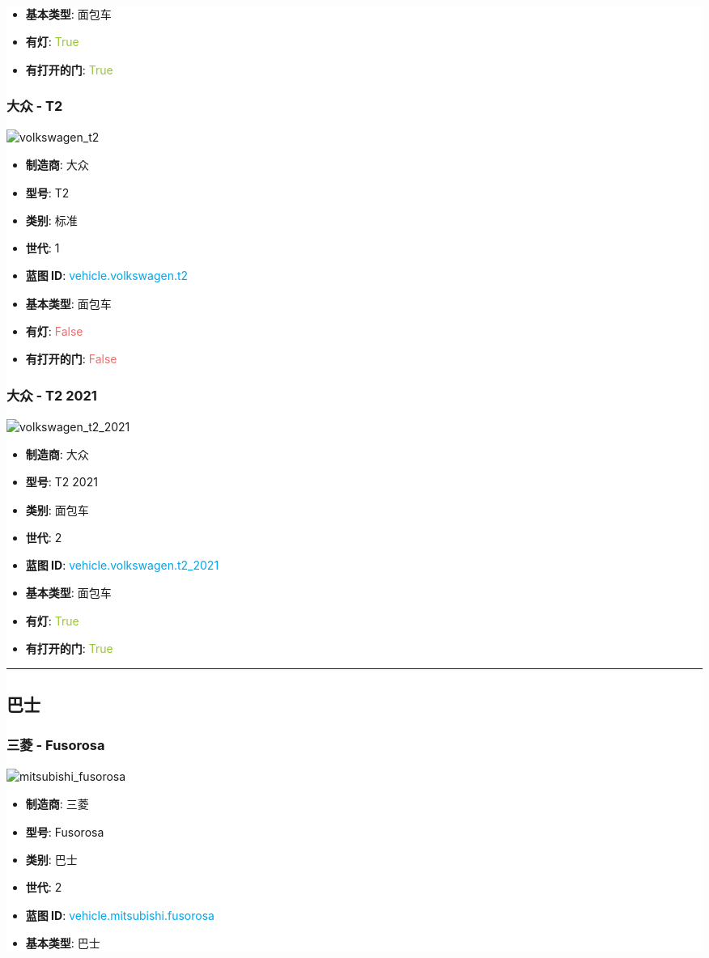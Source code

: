 * __基本类型__: 面包车

* __有灯__: <span style="color:#99c635;">True<span>

* __有打开的门__: <span style="color:#99c635;">True<span>

### 大众 - T2

![volkswagen_t2](./img/catalogue/vehicles/volkswagen_t2.webp)


* __制造商__: 大众
* __型号__: T2
* __类别__: 标准
* __世代__: 1
* __蓝图 ID__: <span style="color:#00a6ed;">vehicle.volkswagen.t2<span>

* __基本类型__: 面包车

* __有灯__: <span style="color:#f16c6c;">False<span>

* __有打开的门__: <span style="color:#f16c6c;">False<span>

### 大众 - T2 2021

![volkswagen_t2_2021](./img/catalogue/vehicles/volkswagen_t2_2021.webp)


* __制造商__: 大众
* __型号__: T2 2021
* __类别__: 面包车
* __世代__: 2
* __蓝图 ID__: <span style="color:#00a6ed;">vehicle.volkswagen.t2_2021<span>

* __基本类型__: 面包车

* __有灯__: <span style="color:#99c635;">True<span>

* __有打开的门__: <span style="color:#99c635;">True<span>

---

## 巴士
### 三菱 - Fusorosa

![mitsubishi_fusorosa](./img/catalogue/vehicles/mitsubishi_fusorosa.webp)


* __制造商__: 三菱
* __型号__: Fusorosa
* __类别__: 巴士
* __世代__: 2
* __蓝图 ID__: <span style="color:#00a6ed;">vehicle.mitsubishi.fusorosa<span>

* __基本类型__: 巴士

